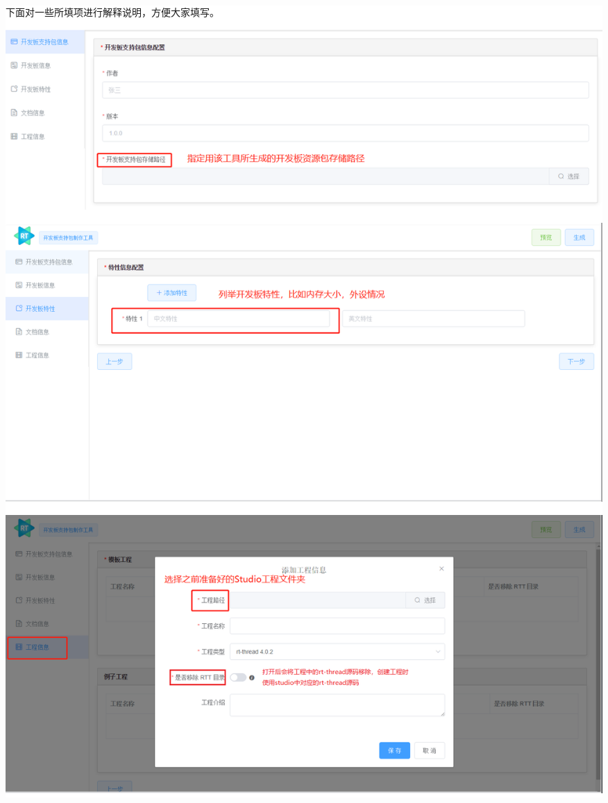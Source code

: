 下面对一些所填项进行解释说明，方便大家填写。

![](figures/BSP_Info2.png)

![](figures/BSP_Features.png)

![](figures/Project_Info.png)
